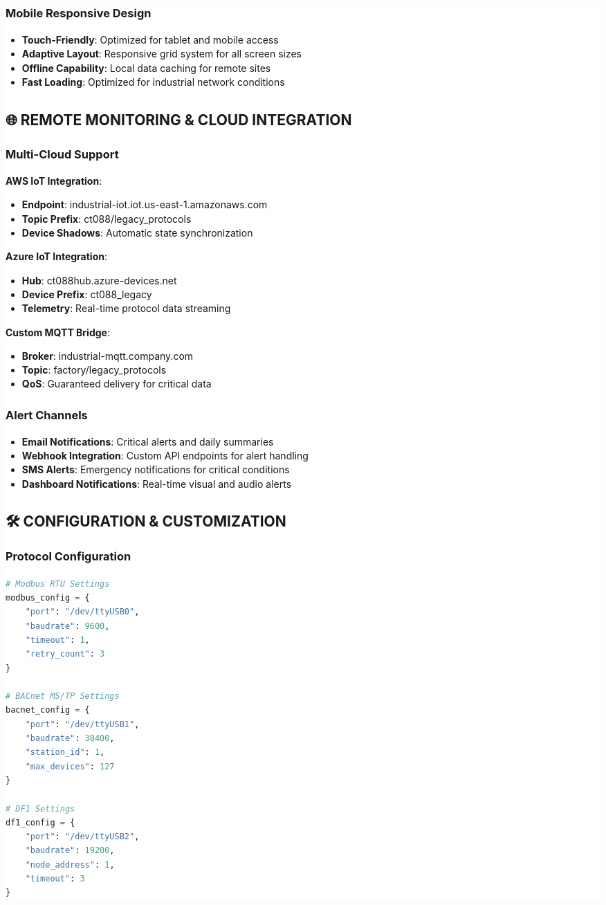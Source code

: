 ### **Mobile Responsive Design**
- **Touch-Friendly**: Optimized for tablet and mobile access
- **Adaptive Layout**: Responsive grid system for all screen sizes
- **Offline Capability**: Local data caching for remote sites
- **Fast Loading**: Optimized for industrial network conditions

## 🌐 **REMOTE MONITORING & CLOUD INTEGRATION**

### **Multi-Cloud Support**
**AWS IoT Integration**:
- **Endpoint**: industrial-iot.iot.us-east-1.amazonaws.com
- **Topic Prefix**: ct088/legacy_protocols
- **Device Shadows**: Automatic state synchronization

**Azure IoT Integration**:
- **Hub**: ct088hub.azure-devices.net
- **Device Prefix**: ct088_legacy
- **Telemetry**: Real-time protocol data streaming

**Custom MQTT Bridge**:
- **Broker**: industrial-mqtt.company.com
- **Topic**: factory/legacy_protocols
- **QoS**: Guaranteed delivery for critical data

### **Alert Channels**
- **Email Notifications**: Critical alerts and daily summaries
- **Webhook Integration**: Custom API endpoints for alert handling
- **SMS Alerts**: Emergency notifications for critical conditions
- **Dashboard Notifications**: Real-time visual and audio alerts

## 🛠️ **CONFIGURATION & CUSTOMIZATION**

### **Protocol Configuration**
```python
# Modbus RTU Settings
modbus_config = {
    "port": "/dev/ttyUSB0",
    "baudrate": 9600,
    "timeout": 1,
    "retry_count": 3
}

# BACnet MS/TP Settings  
bacnet_config = {
    "port": "/dev/ttyUSB1",
    "baudrate": 38400,
    "station_id": 1,
    "max_devices": 127
}

# DF1 Settings
df1_config = {
    "port": "/dev/ttyUSB2", 
    "baudrate": 19200,
    "node_address": 1,
    "timeout": 3
}
```
